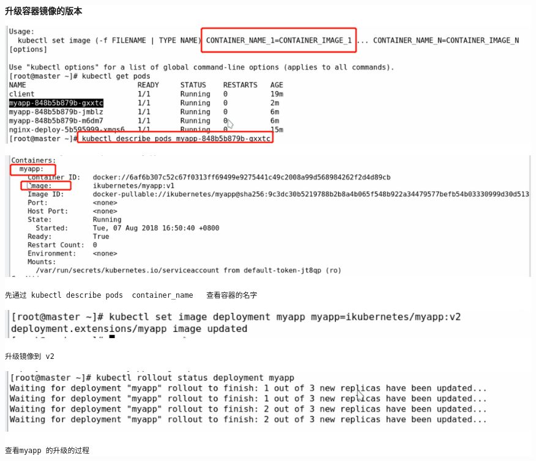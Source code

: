 **升级容器镜像的版本**

![1564650989636](assets/1564650989636.png)

![1564651017407](assets/1564651017407.png)

```
先通过 kubectl describe pods  container_name   查看容器的名字
```

![1564651096246](assets/1564651096246.png)

```
升级镜像到 v2
```

![1564651137331](assets/1564651137331.png)

```
查看myapp 的升级的过程
```
